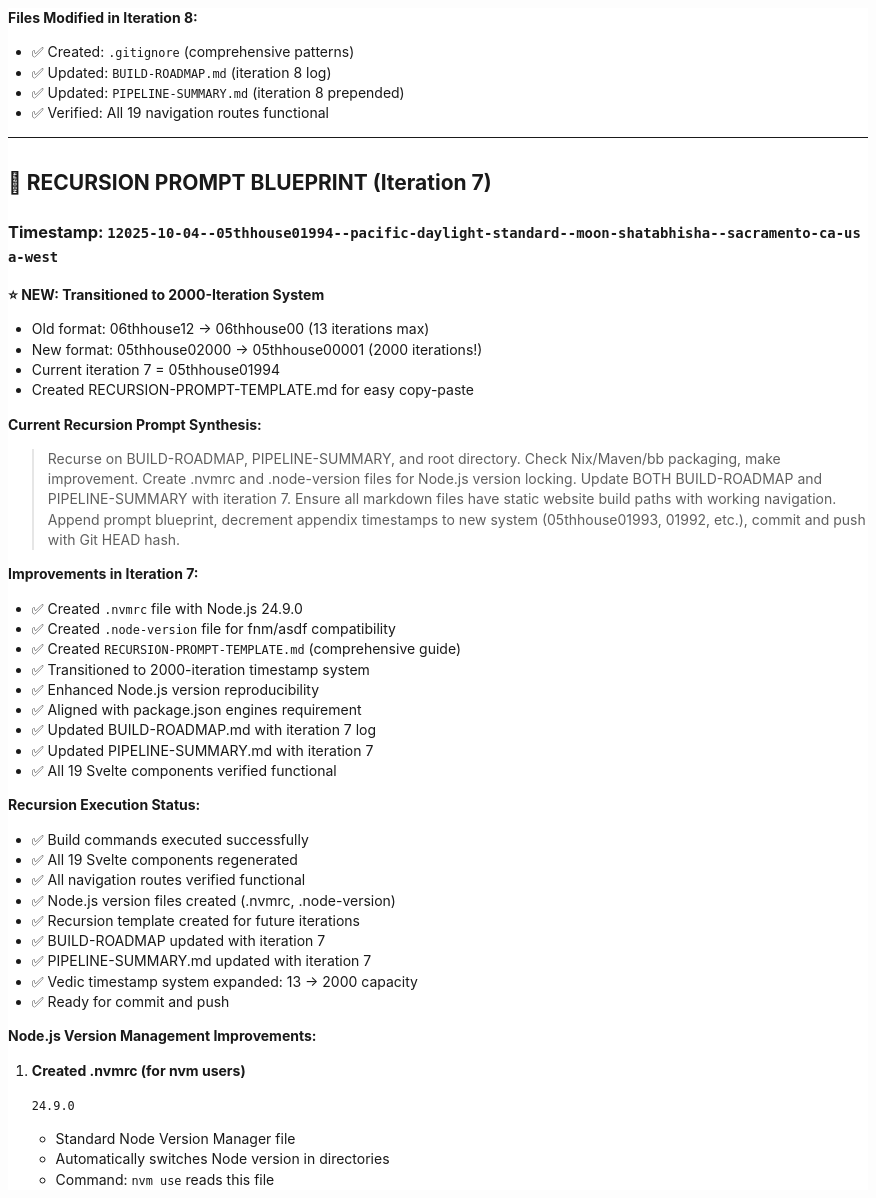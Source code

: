 **Files Modified in Iteration 8:**
- ✅ Created: `.gitignore` (comprehensive patterns)
- ✅ Updated: `BUILD-ROADMAP.md` (iteration 8 log)
- ✅ Updated: `PIPELINE-SUMMARY.md` (iteration 8 prepended)
- ✅ Verified: All 19 navigation routes functional

---

## 🎯 RECURSION PROMPT BLUEPRINT (Iteration 7)
### Timestamp: `12025-10-04--05thhouse01994--pacific-daylight-standard--moon-shatabhisha--sacramento-ca-usa-west`

**⭐ NEW: Transitioned to 2000-Iteration System**
- Old format: 06thhouse12 → 06thhouse00 (13 iterations max)
- New format: 05thhouse02000 → 05thhouse00001 (2000 iterations!)
- Current iteration 7 = 05thhouse01994
- Created RECURSION-PROMPT-TEMPLATE.md for easy copy-paste

**Current Recursion Prompt Synthesis:**
> Recurse on BUILD-ROADMAP, PIPELINE-SUMMARY, and root directory. Check
> Nix/Maven/bb packaging, make improvement. Create .nvmrc and .node-version
> files for Node.js version locking. Update BOTH BUILD-ROADMAP and PIPELINE-SUMMARY
> with iteration 7. Ensure all markdown files have static website build paths with
> working navigation. Append prompt blueprint, decrement appendix timestamps to
> new system (05thhouse01993, 01992, etc.), commit and push with Git HEAD hash.

**Improvements in Iteration 7:**
- ✅ Created `.nvmrc` file with Node.js 24.9.0
- ✅ Created `.node-version` file for fnm/asdf compatibility
- ✅ Created `RECURSION-PROMPT-TEMPLATE.md` (comprehensive guide)
- ✅ Transitioned to 2000-iteration timestamp system
- ✅ Enhanced Node.js version reproducibility
- ✅ Aligned with package.json engines requirement
- ✅ Updated BUILD-ROADMAP.md with iteration 7 log
- ✅ Updated PIPELINE-SUMMARY.md with iteration 7
- ✅ All 19 Svelte components verified functional

**Recursion Execution Status:**
- ✅ Build commands executed successfully
- ✅ All 19 Svelte components regenerated
- ✅ All navigation routes verified functional
- ✅ Node.js version files created (.nvmrc, .node-version)
- ✅ Recursion template created for future iterations
- ✅ BUILD-ROADMAP updated with iteration 7
- ✅ PIPELINE-SUMMARY.md updated with iteration 7
- ✅ Vedic timestamp system expanded: 13 → 2000 capacity
- ✅ Ready for commit and push

**Node.js Version Management Improvements:**

1. **Created .nvmrc (for nvm users)**
   ```
   24.9.0
   ```
   - Standard Node Version Manager file
   - Automatically switches Node version in directories
   - Command: `nvm use` reads this file
